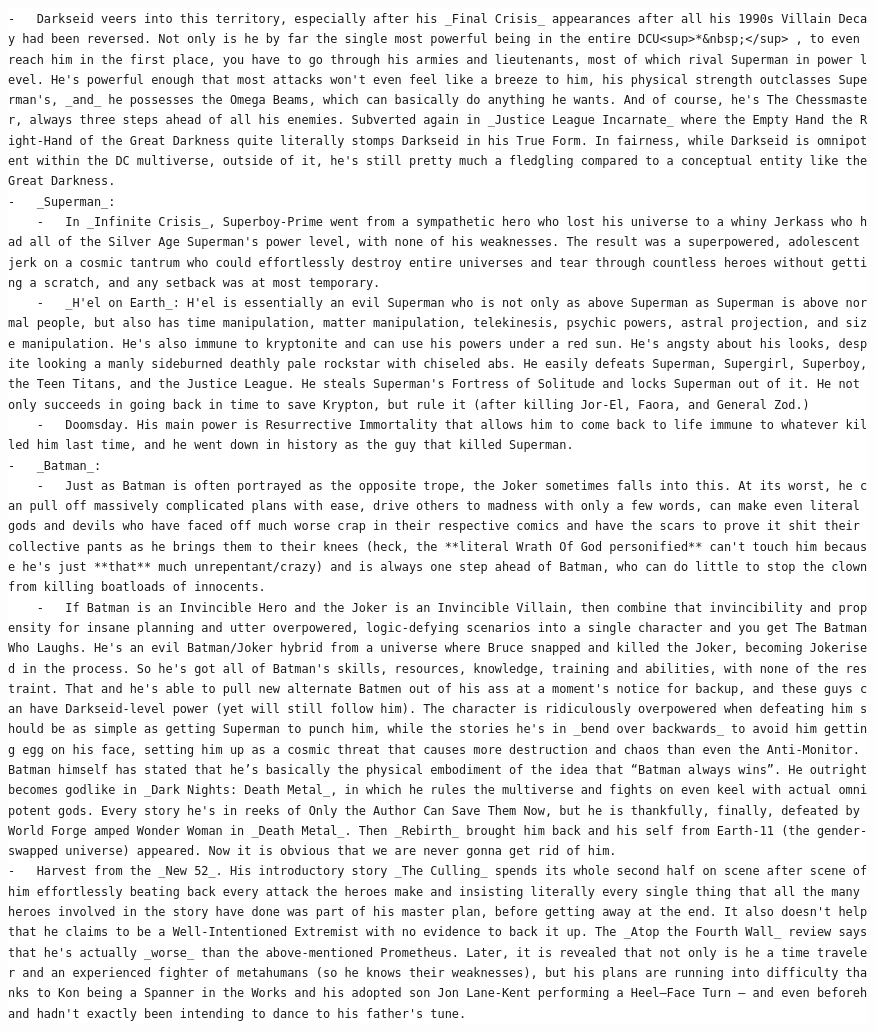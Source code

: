     -   Darkseid veers into this territory, especially after his _Final Crisis_ appearances after all his 1990s Villain Decay had been reversed. Not only is he by far the single most powerful being in the entire DCU<sup>*&nbsp;</sup> , to even reach him in the first place, you have to go through his armies and lieutenants, most of which rival Superman in power level. He's powerful enough that most attacks won't even feel like a breeze to him, his physical strength outclasses Superman's, _and_ he possesses the Omega Beams, which can basically do anything he wants. And of course, he's The Chessmaster, always three steps ahead of all his enemies. Subverted again in _Justice League Incarnate_ where the Empty Hand the Right-Hand of the Great Darkness quite literally stomps Darkseid in his True Form. In fairness, while Darkseid is omnipotent within the DC multiverse, outside of it, he's still pretty much a fledgling compared to a conceptual entity like the Great Darkness.
    -   _Superman_:
        -   In _Infinite Crisis_, Superboy-Prime went from a sympathetic hero who lost his universe to a whiny Jerkass who had all of the Silver Age Superman's power level, with none of his weaknesses. The result was a superpowered, adolescent jerk on a cosmic tantrum who could effortlessly destroy entire universes and tear through countless heroes without getting a scratch, and any setback was at most temporary.
        -   _H'el on Earth_: H'el is essentially an evil Superman who is not only as above Superman as Superman is above normal people, but also has time manipulation, matter manipulation, telekinesis, psychic powers, astral projection, and size manipulation. He's also immune to kryptonite and can use his powers under a red sun. He's angsty about his looks, despite looking a manly sideburned deathly pale rockstar with chiseled abs. He easily defeats Superman, Supergirl, Superboy, the Teen Titans, and the Justice League. He steals Superman's Fortress of Solitude and locks Superman out of it. He not only succeeds in going back in time to save Krypton, but rule it (after killing Jor-El, Faora, and General Zod.)
        -   Doomsday. His main power is Resurrective Immortality that allows him to come back to life immune to whatever killed him last time, and he went down in history as the guy that killed Superman.
    -   _Batman_:
        -   Just as Batman is often portrayed as the opposite trope, the Joker sometimes falls into this. At its worst, he can pull off massively complicated plans with ease, drive others to madness with only a few words, can make even literal gods and devils who have faced off much worse crap in their respective comics and have the scars to prove it shit their collective pants as he brings them to their knees (heck, the **literal Wrath Of God personified** can't touch him because he's just **that** much unrepentant/crazy) and is always one step ahead of Batman, who can do little to stop the clown from killing boatloads of innocents.
        -   If Batman is an Invincible Hero and the Joker is an Invincible Villain, then combine that invincibility and propensity for insane planning and utter overpowered, logic-defying scenarios into a single character and you get The Batman Who Laughs. He's an evil Batman/Joker hybrid from a universe where Bruce snapped and killed the Joker, becoming Jokerised in the process. So he's got all of Batman's skills, resources, knowledge, training and abilities, with none of the restraint. That and he's able to pull new alternate Batmen out of his ass at a moment's notice for backup, and these guys can have Darkseid-level power (yet will still follow him). The character is ridiculously overpowered when defeating him should be as simple as getting Superman to punch him, while the stories he's in _bend over backwards_ to avoid him getting egg on his face, setting him up as a cosmic threat that causes more destruction and chaos than even the Anti-Monitor. Batman himself has stated that he’s basically the physical embodiment of the idea that “Batman always wins”. He outright becomes godlike in _Dark Nights: Death Metal_, in which he rules the multiverse and fights on even keel with actual omnipotent gods. Every story he's in reeks of Only the Author Can Save Them Now, but he is thankfully, finally, defeated by World Forge amped Wonder Woman in _Death Metal_. Then _Rebirth_ brought him back and his self from Earth-11 (the gender-swapped universe) appeared. Now it is obvious that we are never gonna get rid of him.
    -   Harvest from the _New 52_. His introductory story _The Culling_ spends its whole second half on scene after scene of him effortlessly beating back every attack the heroes make and insisting literally every single thing that all the many heroes involved in the story have done was part of his master plan, before getting away at the end. It also doesn't help that he claims to be a Well-Intentioned Extremist with no evidence to back it up. The _Atop the Fourth Wall_ review says that he's actually _worse_ than the above-mentioned Prometheus. Later, it is revealed that not only is he a time traveler and an experienced fighter of metahumans (so he knows their weaknesses), but his plans are running into difficulty thanks to Kon being a Spanner in the Works and his adopted son Jon Lane-Kent performing a Heel–Face Turn — and even beforehand hadn't exactly been intending to dance to his father's tune.